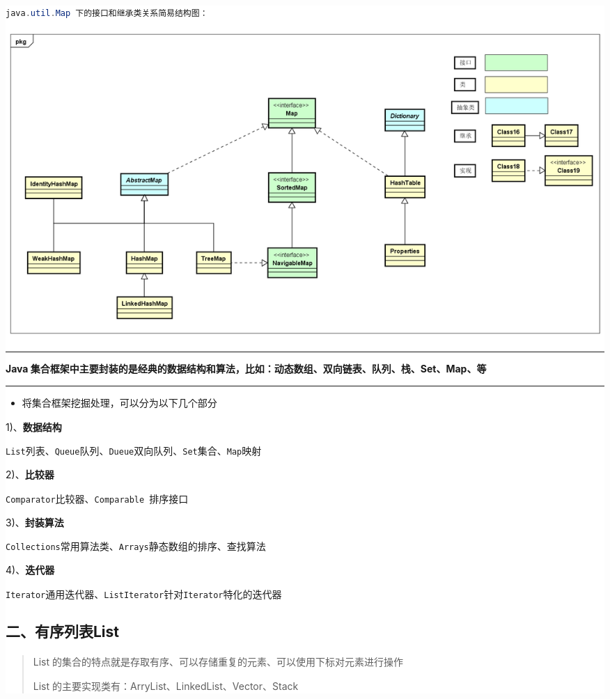 

```java
java.util.Map 下的接口和继承类关系简易结构图：
```

![JavaCollectionPF](..\images\JavaMapPF.png)

----------

**Java 集合框架中主要封装的是经典的数据结构和算法，比如：动态数组、双向链表、队列、栈、Set、Map、等**

------------------

* 将集合框架挖掘处理，可以分为以下几个部分

1)、**数据结构**

`List`列表、`Queue`队列、`Dueue`双向队列、`Set`集合、`Map`映射

2)、**比较器**

`Comparator`比较器、`Comparable `排序接口

3)、**封装算法**

`Collections`常用算法类、`Arrays`静态数组的排序、查找算法

4)、**迭代器**

`Iterator`通用迭代器、`ListIterator`针对`Iterator`特化的迭代器

## 二、有序列表List

> List 的集合的特点就是存取有序、可以存储重复的元素、可以使用下标对元素进行操作
>
> List 的主要实现类有：ArryList、LinkedList、Vector、Stack
